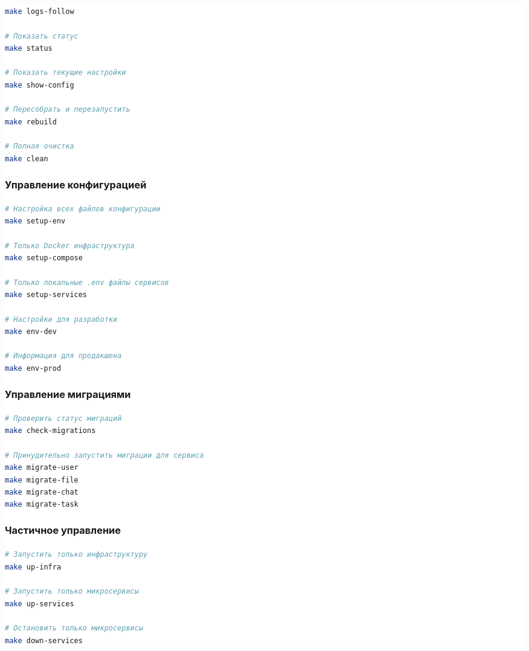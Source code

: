 ```bash
make logs-follow

# Показать статус
make status

# Показать текущие настройки
make show-config

# Пересобрать и перезапустить
make rebuild

# Полная очистка
make clean
```

### Управление конфигурацией

```bash
# Настройка всех файлов конфигурации
make setup-env

# Только Docker инфраструктура
make setup-compose

# Только локальные .env файлы сервисов
make setup-services

# Настройки для разработки
make env-dev

# Информация для продакшена
make env-prod
```

### Управление миграциями

```bash
# Проверить статус миграций
make check-migrations

# Принудительно запустить миграции для сервиса
make migrate-user
make migrate-file
make migrate-chat
make migrate-task
```

### Частичное управление

```bash
# Запустить только инфраструктуру
make up-infra

# Запустить только микросервисы
make up-services

# Остановить только микросервисы
make down-services
```
